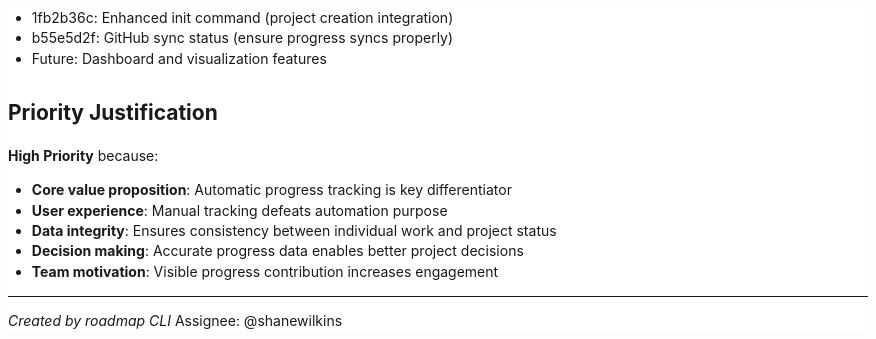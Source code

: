 - 1fb2b36c: Enhanced init command (project creation integration)
- b55e5d2f: GitHub sync status (ensure progress syncs properly)
- Future: Dashboard and visualization features

## Priority Justification

**High Priority** because:
- **Core value proposition**: Automatic progress tracking is key differentiator
- **User experience**: Manual tracking defeats automation purpose
- **Data integrity**: Ensures consistency between individual work and project status
- **Decision making**: Accurate progress data enables better project decisions
- **Team motivation**: Visible progress contribution increases engagement

---
*Created by roadmap CLI*
Assignee: @shanewilkins